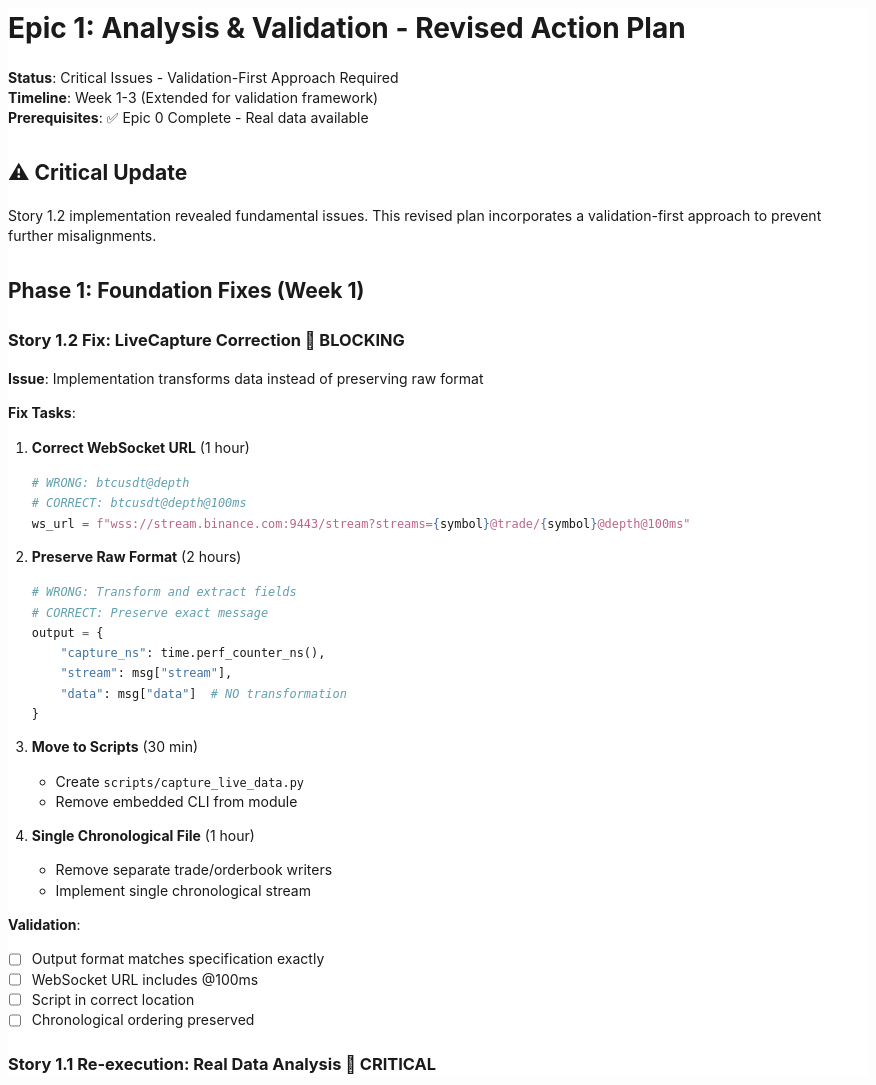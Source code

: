 # Epic 1: Analysis & Validation - Revised Action Plan

**Status**: Critical Issues - Validation-First Approach Required  
**Timeline**: Week 1-3 (Extended for validation framework)  
**Prerequisites**: ✅ Epic 0 Complete - Real data available

## ⚠️ Critical Update

Story 1.2 implementation revealed fundamental issues. This revised plan incorporates a validation-first approach to prevent further misalignments.

## Phase 1: Foundation Fixes (Week 1)

### Story 1.2 Fix: LiveCapture Correction 🔴 BLOCKING

**Issue**: Implementation transforms data instead of preserving raw format

**Fix Tasks**:
1. **Correct WebSocket URL** (1 hour)
   ```python
   # WRONG: btcusdt@depth
   # CORRECT: btcusdt@depth@100ms
   ws_url = f"wss://stream.binance.com:9443/stream?streams={symbol}@trade/{symbol}@depth@100ms"
   ```

2. **Preserve Raw Format** (2 hours)
   ```python
   # WRONG: Transform and extract fields
   # CORRECT: Preserve exact message
   output = {
       "capture_ns": time.perf_counter_ns(),
       "stream": msg["stream"],
       "data": msg["data"]  # NO transformation
   }
   ```

3. **Move to Scripts** (30 min)
   - Create `scripts/capture_live_data.py`
   - Remove embedded CLI from module

4. **Single Chronological File** (1 hour)
   - Remove separate trade/orderbook writers
   - Implement single chronological stream

**Validation**:
- [ ] Output format matches specification exactly
- [ ] WebSocket URL includes @100ms
- [ ] Script in correct location
- [ ] Chronological ordering preserved

### Story 1.1 Re-execution: Real Data Analysis 🔴 CRITICAL
